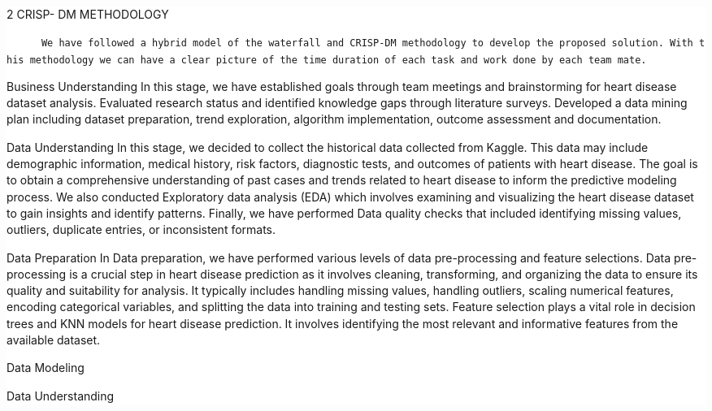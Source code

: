 

2    CRISP- DM METHODOLOGY

          We have followed a hybrid model of the waterfall and CRISP-DM methodology to develop the proposed solution. With this methodology we can have a clear picture of the time duration of each task and work done by each team mate.

Business Understanding
           In this stage, we have established goals through team meetings and brainstorming for heart disease dataset analysis. Evaluated research status and identified knowledge gaps through literature surveys. Developed a data mining plan including dataset preparation, trend exploration, algorithm implementation, outcome assessment  and documentation.

Data Understanding
          In this stage, we decided to collect the historical data collected from Kaggle. This data may include demographic information, medical history, risk factors, diagnostic tests, and outcomes of patients with heart disease. The goal is to obtain a comprehensive understanding of past cases and trends related to heart disease to inform the predictive modeling process. We also conducted Exploratory data analysis (EDA) which involves examining and visualizing the heart disease dataset to gain insights and identify patterns. Finally, we have performed Data quality checks that included identifying missing values, outliers, duplicate entries, or inconsistent formats.



Data Preparation
          In Data preparation, we have performed various levels of data pre-processing and feature selections. Data pre-processing is a crucial step in heart disease prediction as it involves cleaning, transforming, and organizing the data to ensure its quality and suitability for analysis. It typically includes handling missing values, handling outliers, scaling numerical features, encoding categorical variables, and splitting the data into training and testing sets. Feature selection plays a vital role in decision trees and KNN models for heart disease prediction. It involves identifying the most relevant and informative features from the available dataset. 


Data Modeling

































Data Understanding
